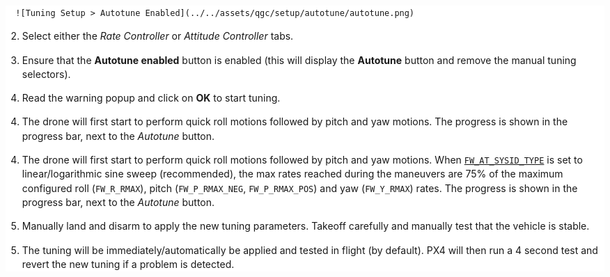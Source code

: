       ![Tuning Setup > Autotune Enabled](../../assets/qgc/setup/autotune/autotune.png)

   2. Select either the _Rate Controller_ or _Attitude Controller_ tabs.

   3. Ensure that the **Autotune enabled** button is enabled (this will display the **Autotune** button and remove the manual tuning selectors).

   4. Read the warning popup and click on **OK** to start tuning.

<div style="display: inline;" v-if="$frontmatter.frame === 'Multicopter'">

4. The drone will first start to perform quick roll motions followed by pitch and yaw motions.
   The progress is shown in the progress bar, next to the _Autotune_ button.

</div><div v-else-if="$frontmatter.frame === 'Plane'">

4. The drone will first start to perform quick roll motions followed by pitch and yaw motions. When [`FW_AT_SYSID_TYPE`](../advanced_config/parameter_reference.md#FW_AT_SYSID_TYPE) is set to linear/logarithmic sine sweep (recommended), the max rates reached during the maneuvers are 75% of the maximum configured roll (`FW_R_RMAX`), pitch (`FW_P_RMAX_NEG`, `FW_P_RMAX_POS`) and yaw (`FW_Y_RMAX`) rates. The progress is shown in the progress bar, next to the _Autotune_ button.

</div>
<div style="display: inline;" v-if="$frontmatter.frame === 'Multicopter'">

5. Manually land and disarm to apply the new tuning parameters.
   Takeoff carefully and manually test that the vehicle is stable.

</div><div v-else-if="$frontmatter.frame === 'Plane'">

5. The tuning will be immediately/automatically be applied and tested in flight (by default).
   PX4 will then run a 4 second test and revert the new tuning if a problem is detected.
